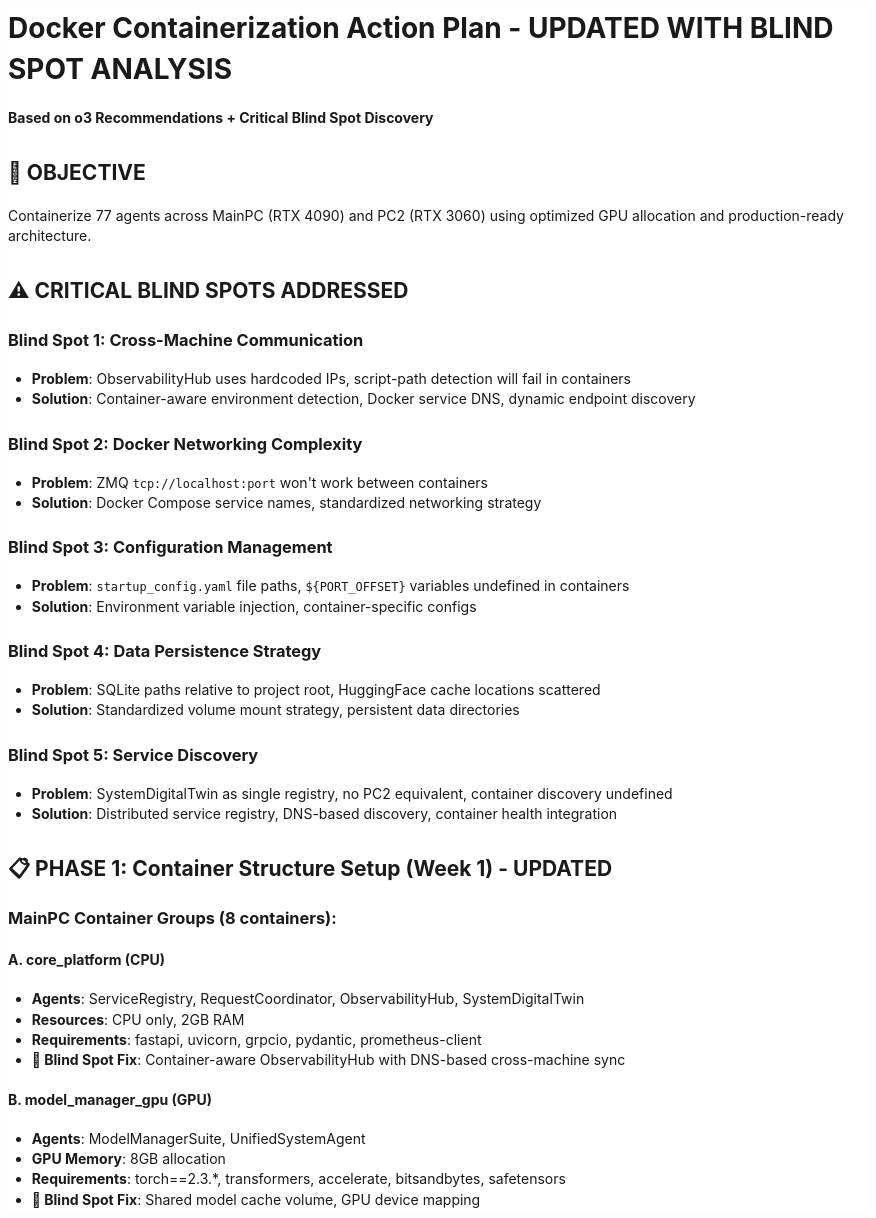# Docker Containerization Action Plan - UPDATED WITH BLIND SPOT ANALYSIS
**Based on o3 Recommendations + Critical Blind Spot Discovery**

## 🎯 **OBJECTIVE**
Containerize 77 agents across MainPC (RTX 4090) and PC2 (RTX 3060) using optimized GPU allocation and production-ready architecture.

## ⚠️ **CRITICAL BLIND SPOTS ADDRESSED**

### **Blind Spot 1: Cross-Machine Communication**
- **Problem**: ObservabilityHub uses hardcoded IPs, script-path detection will fail in containers
- **Solution**: Container-aware environment detection, Docker service DNS, dynamic endpoint discovery

### **Blind Spot 2: Docker Networking Complexity**  
- **Problem**: ZMQ `tcp://localhost:port` won't work between containers
- **Solution**: Docker Compose service names, standardized networking strategy

### **Blind Spot 3: Configuration Management**
- **Problem**: `startup_config.yaml` file paths, `${PORT_OFFSET}` variables undefined in containers
- **Solution**: Environment variable injection, container-specific configs

### **Blind Spot 4: Data Persistence Strategy**
- **Problem**: SQLite paths relative to project root, HuggingFace cache locations scattered
- **Solution**: Standardized volume mount strategy, persistent data directories

### **Blind Spot 5: Service Discovery**
- **Problem**: SystemDigitalTwin as single registry, no PC2 equivalent, container discovery undefined
- **Solution**: Distributed service registry, DNS-based discovery, container health integration

## 📋 **PHASE 1: Container Structure Setup (Week 1) - UPDATED**

### **MainPC Container Groups (8 containers):**

#### **A. core_platform (CPU)**
- **Agents**: ServiceRegistry, RequestCoordinator, ObservabilityHub, SystemDigitalTwin
- **Resources**: CPU only, 2GB RAM
- **Requirements**: fastapi, uvicorn, grpcio, pydantic, prometheus-client
- **🔧 Blind Spot Fix**: Container-aware ObservabilityHub with DNS-based cross-machine sync

#### **B. model_manager_gpu (GPU)**
- **Agents**: ModelManagerSuite, UnifiedSystemAgent  
- **GPU Memory**: 8GB allocation
- **Requirements**: torch==2.3.*, transformers, accelerate, bitsandbytes, safetensors
- **🔧 Blind Spot Fix**: Shared model cache volume, GPU device mapping
